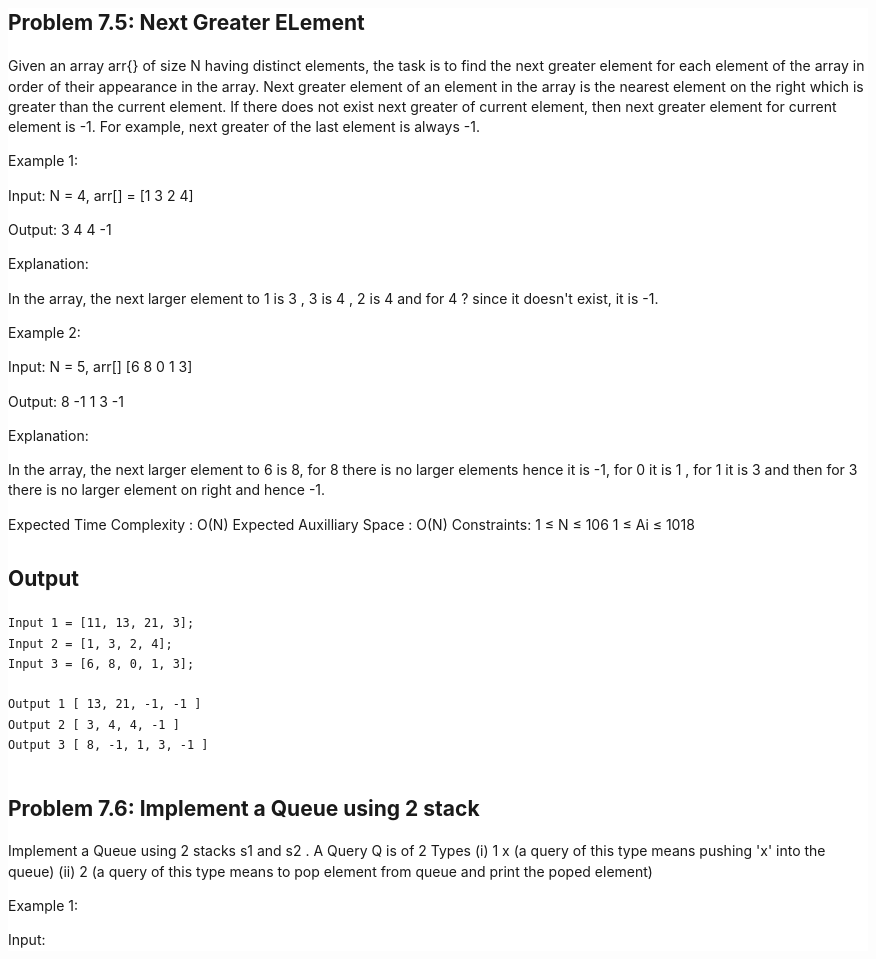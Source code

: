 ## Problem 7.5: Next Greater ELement

Given an array arr{} of size N having distinct elements, the task is to find the next greater element for each element of the array in order of their appearance in the array. Next greater element of an element in the array is the nearest element on the right which is greater than the current element. If there does not exist next greater of current element, then next greater element for current element is -1. For example, next greater of the last element is always -1.

Example 1:

Input: N = 4, arr[] = [1 3 2 4]

Output: 3 4 4 -1

Explanation:

In the array, the next larger element to 1 is 3 , 3 is 4 , 2 is 4 and for 4 ? since it doesn't exist, it is -1.

Example 2:

Input: N = 5, arr[] [6 8 0 1 3]

Output: 8 -1 1 3 -1

Explanation:

In the array, the next larger element to 6 is 8, for 8 there is no larger elements hence it is -1, for 0 it is 1 , for 1 it is 3 and then for 3 there is no larger element on right and hence -1.

Expected Time Complexity : O(N) Expected Auxilliary Space : O(N)
Constraints: 1 ≤ N ≤ 106 1 ≤ Ai ≤ 1018

## Output

```
Input 1 = [11, 13, 21, 3];
Input 2 = [1, 3, 2, 4];
Input 3 = [6, 8, 0, 1, 3];

Output 1 [ 13, 21, -1, -1 ]
Output 2 [ 3, 4, 4, -1 ]
Output 3 [ 8, -1, 1, 3, -1 ]
```

#

## Problem 7.6: Implement a Queue using 2 stack

Implement a Queue using 2 stacks s1 and s2 . A Query Q is of 2 Types (i) 1 x (a query of this type means pushing 'x' into the queue) (ii) 2 (a query of this type means to pop element from queue and print the poped element)

Example 1:

Input:
